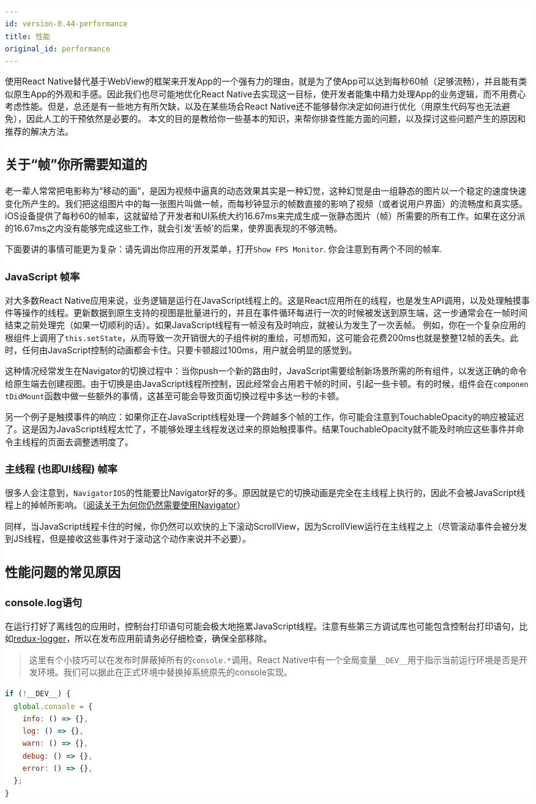 ```yaml
---
id: version-0.44-performance
title: 性能
original_id: performance
---
```


使用React Native替代基于WebView的框架来开发App的一个强有力的理由，就是为了使App可以达到每秒60帧（足够流畅），并且能有类似原生App的外观和手感。因此我们也尽可能地优化React Native去实现这一目标，使开发者能集中精力处理App的业务逻辑，而不用费心考虑性能。但是，总还是有一些地方有所欠缺，以及在某些场合React Native还不能够替你决定如何进行优化（用原生代码写也无法避免），因此人工的干预依然是必要的。
本文的目的是教给你一些基本的知识，来帮你排查性能方面的问题，以及探讨这些问题产生的原因和推荐的解决方法。

## 关于“帧”你所需要知道的

老一辈人常常把电影称为“移动的画”，是因为视频中逼真的动态效果其实是一种幻觉，这种幻觉是由一组静态的图片以一个稳定的速度快速变化所产生的。我们把这组图片中的每一张图片叫做一帧，而每秒钟显示的帧数直接的影响了视频（或者说用户界面）的流畅度和真实感。iOS设备提供了每秒60的帧率，这就留给了开发者和UI系统大约16.67ms来完成生成一张静态图片（帧）所需要的所有工作。如果在这分派的16.67ms之内没有能够完成这些工作，就会引发‘丢帧’的后果，使界面表现的不够流畅。

下面要讲的事情可能更为复杂：请先调出你应用的开发菜单，打开`Show FPS Monitor`. 你会注意到有两个不同的帧率.

### JavaScript 帧率

对大多数React Native应用来说，业务逻辑是运行在JavaScript线程上的。这是React应用所在的线程，也是发生API调用，以及处理触摸事件等操作的线程。更新数据到原生支持的视图是批量进行的，并且在事件循环每进行一次的时候被发送到原生端，这一步通常会在一帧时间结束之前处理完（如果一切顺利的话）。如果JavaScript线程有一帧没有及时响应，就被认为发生了一次丢帧。 例如，你在一个复杂应用的根组件上调用了`this.setState`，从而导致一次开销很大的子组件树的重绘，可想而知，这可能会花费200ms也就是整整12帧的丢失。此时，任何由JavaScript控制的动画都会卡住。只要卡顿超过100ms，用户就会明显的感觉到。

这种情况经常发生在Navigator的切换过程中：当你push一个新的路由时，JavaScript需要绘制新场景所需的所有组件，以发送正确的命令给原生端去创建视图。由于切换是由JavaScript线程所控制，因此经常会占用若干帧的时间，引起一些卡顿。有的时候，组件会在`componentDidMount`函数中做一些额外的事情，这甚至可能会导致页面切换过程中多达一秒的卡顿。

另一个例子是触摸事件的响应：如果你正在JavaScript线程处理一个跨越多个帧的工作，你可能会注意到TouchableOpacity的响应被延迟了。这是因为JavaScript线程太忙了，不能够处理主线程发送过来的原始触摸事件。结果TouchableOpacity就不能及时响应这些事件并命令主线程的页面去调整透明度了。

### 主线程 (也即UI线程) 帧率

很多人会注意到，`NavigatorIOS`的性能要比Navigator好的多。原因就是它的切换动画是完全在主线程上执行的，因此不会被JavaScript线程上的掉帧所影响。（[阅读关于为何你仍然需要使用Navigator](using-navigators.html)）

同样，当JavaScript线程卡住的时候，你仍然可以欢快的上下滚动ScrollView，因为ScrollView运行在主线程之上（尽管滚动事件会被分发到JS线程，但是接收这些事件对于滚动这个动作来说并不必要）。

## 性能问题的常见原因

### console.log语句

在运行打好了离线包的应用时，控制台打印语句可能会极大地拖累JavaScript线程。注意有些第三方调试库也可能包含控制台打印语句，比如[redux-logger](https://github.com/evgenyrodionov/redux-logger)，所以在发布应用前请务必仔细检查，确保全部移除。


> 这里有个小技巧可以在发布时屏蔽掉所有的`console.*`调用。React Native中有一个全局变量`__DEV__`用于指示当前运行环境是否是开发环境。我们可以据此在正式环境中替换掉系统原先的console实现。

```js
if (!__DEV__) {
  global.console = {
    info: () => {},
    log: () => {},
    warn: () => {},
    debug: () => {},
    error: () => {},
  };
}
```
